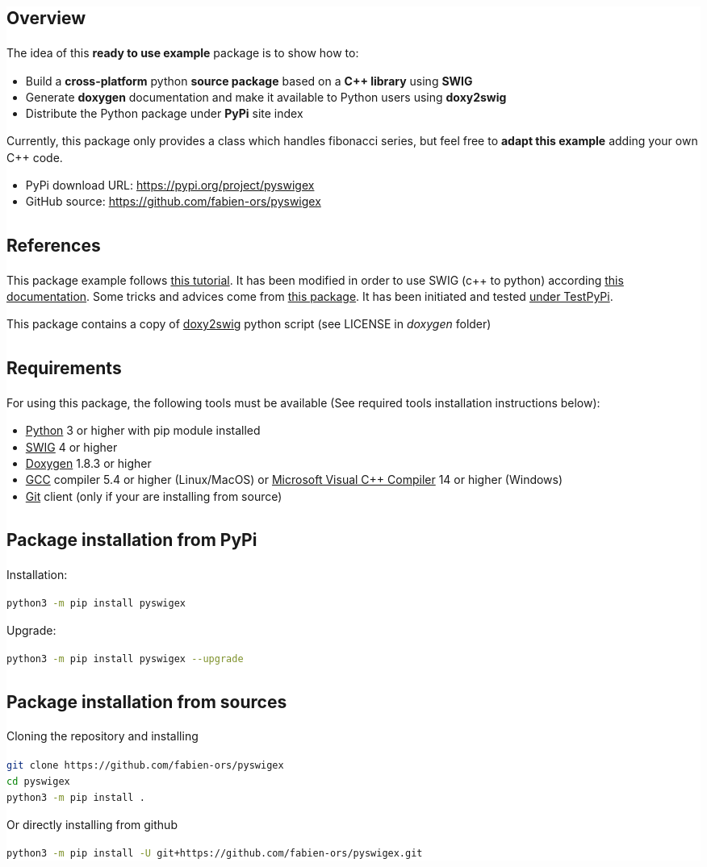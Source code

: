 ## Overview
The idea of this **ready to use example** package is to show how to:
  * Build a **cross-platform** python **source package** based on a **C++ library** using **SWIG**
  * Generate **doxygen** documentation and make it available to Python users using **doxy2swig**
  * Distribute the Python package under **PyPi** site index
  
Currently, this package only provides a class which handles fibonacci series, but feel free to **adapt this example** adding your own C++ code.
  * PyPi download URL: https://pypi.org/project/pyswigex
  * GitHub source: https://github.com/fabien-ors/pyswigex
  
## References
This package example follows [this tutorial](https://packaging.python.org/tutorials/packaging-projects).
It has been modified in order to use SWIG (c++ to python) according [this documentation](https://docs.python.org/3/distutils/setupscript.html).
Some tricks and advices come from [this package](https://pypi.org/project/swigibpy/).
It has been initiated and tested [under TestPyPi](https://test.pypi.org/project/example-pkg-fabien-ors/).

This package contains a copy of [doxy2swig](https://github.com/m7thon/doxy2swig) python script (see LICENSE in *doxygen* folder)

## Requirements
For using this package, the following tools must be available (See required tools installation instructions below):
  * [Python](https://www.python.org/downloads) 3 or higher with pip module installed
  * [SWIG](http://www.swig.org/download.html) 4 or higher
  * [Doxygen](https://www.doxygen.nl/download.html) 1.8.3 or higher
  * [GCC](https://gcc.gnu.org) compiler 5.4 or higher (Linux/MacOS) or [Microsoft Visual C++ Compiler](https://visualstudio.microsoft.com/visual-cpp-build-tools) 14 or higher (Windows)
  * [Git](https://git-scm.com/downloads) client (only if your are installing from source)

## Package installation from PyPi
Installation:
```sh
python3 -m pip install pyswigex
```
Upgrade:
```sh
python3 -m pip install pyswigex --upgrade
```
  
## Package installation from sources
Cloning the repository and installing
```sh
git clone https://github.com/fabien-ors/pyswigex
cd pyswigex
python3 -m pip install .
```
Or directly installing from github
```sh
python3 -m pip install -U git+https://github.com/fabien-ors/pyswigex.git
```
